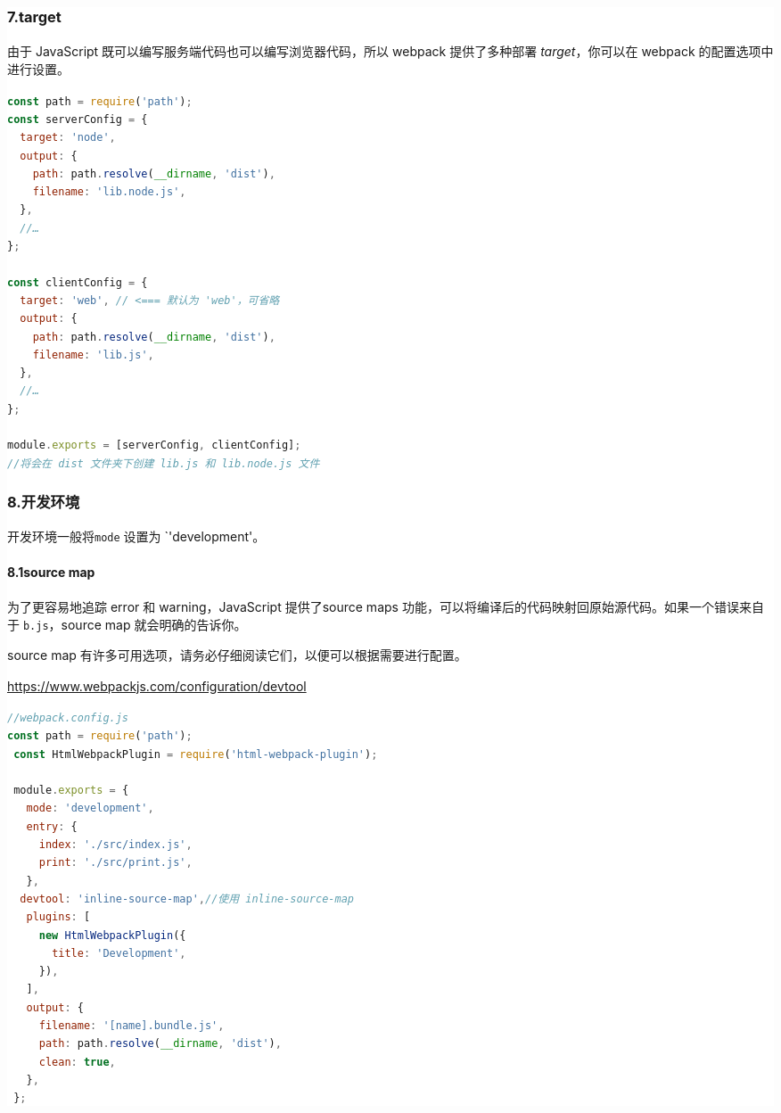 ### 7.target

由于 JavaScript 既可以编写服务端代码也可以编写浏览器代码，所以 webpack 提供了多种部署 *target*，你可以在 webpack 的配置选项中进行设置。

```js
const path = require('path');
const serverConfig = {
  target: 'node',
  output: {
    path: path.resolve(__dirname, 'dist'),
    filename: 'lib.node.js',
  },
  //…
};

const clientConfig = {
  target: 'web', // <=== 默认为 'web'，可省略
  output: {
    path: path.resolve(__dirname, 'dist'),
    filename: 'lib.js',
  },
  //…
};

module.exports = [serverConfig, clientConfig];
//将会在 dist 文件夹下创建 lib.js 和 lib.node.js 文件
```



### 8.开发环境

开发环境一般将`mode` 设置为 `'development'。

#### 8.1source map

为了更容易地追踪 error 和 warning，JavaScript 提供了source maps 功能，可以将编译后的代码映射回原始源代码。如果一个错误来自于 `b.js`，source map 就会明确的告诉你。

source map 有许多可用选项，请务必仔细阅读它们，以便可以根据需要进行配置。

https://www.webpackjs.com/configuration/devtool

```js
//webpack.config.js
const path = require('path');
 const HtmlWebpackPlugin = require('html-webpack-plugin');

 module.exports = {
   mode: 'development',
   entry: {
     index: './src/index.js',
     print: './src/print.js',
   },
  devtool: 'inline-source-map',//使用 inline-source-map
   plugins: [
     new HtmlWebpackPlugin({
       title: 'Development',
     }),
   ],
   output: {
     filename: '[name].bundle.js',
     path: path.resolve(__dirname, 'dist'),
     clean: true,
   },
 };
```
